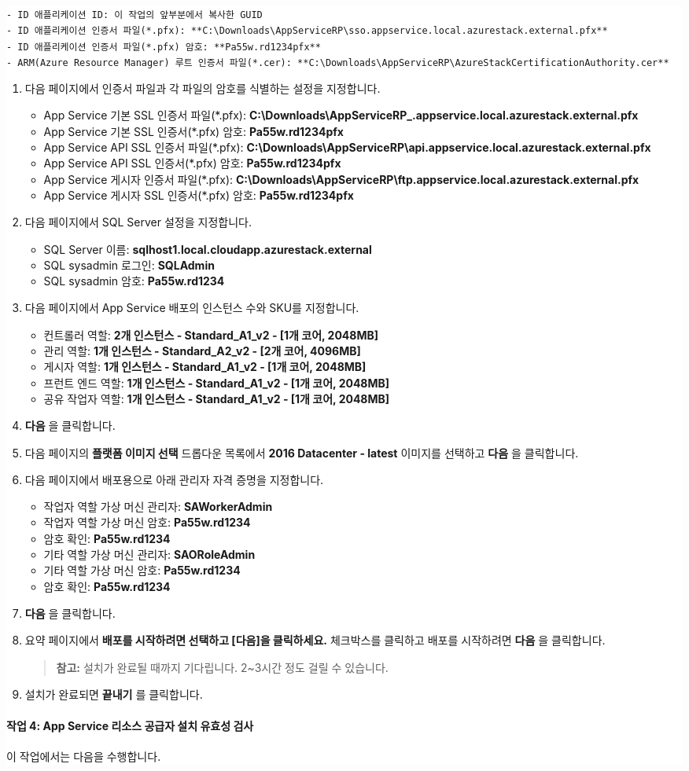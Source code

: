     - ID 애플리케이션 ID: 이 작업의 앞부분에서 복사한 GUID
    - ID 애플리케이션 인증서 파일(*.pfx): **C:\Downloads\AppServiceRP\sso.appservice.local.azurestack.external.pfx**
    - ID 애플리케이션 인증서 파일(*.pfx) 암호: **Pa55w.rd1234pfx**
    - ARM(Azure Resource Manager) 루트 인증서 파일(*.cer): **C:\Downloads\AppServiceRP\AzureStackCertificationAuthority.cer**

1. 다음 페이지에서 인증서 파일과 각 파일의 암호를 식별하는 설정을 지정합니다.

    - App Service 기본 SSL 인증서 파일(*.pfx): **C:\Downloads\AppServiceRP\_.appservice.local.azurestack.external.pfx**
    - App Service 기본 SSL 인증서(*.pfx) 암호: **Pa55w.rd1234pfx**
    - App Service API SSL 인증서 파일(*.pfx): **C:\Downloads\AppServiceRP\api.appservice.local.azurestack.external.pfx**
    - App Service API SSL 인증서(*.pfx) 암호: **Pa55w.rd1234pfx**
    - App Service 게시자 인증서 파일(*.pfx): **C:\Downloads\AppServiceRP\ftp.appservice.local.azurestack.external.pfx**
    - App Service 게시자 SSL 인증서(*.pfx) 암호: **Pa55w.rd1234pfx**

1. 다음 페이지에서 SQL Server 설정을 지정합니다.

    - SQL Server 이름: **sqlhost1.local.cloudapp.azurestack.external**
    - SQL sysadmin 로그인: **SQLAdmin**
    - SQL sysadmin 암호: **Pa55w.rd1234**

1. 다음 페이지에서 App Service 배포의 인스턴스 수와 SKU를 지정합니다.

    - 컨트롤러 역할: **2개 인스턴스 - Standard_A1_v2 - [1개 코어, 2048MB]**
    - 관리 역할: **1개 인스턴스 - Standard_A2_v2 - [2개 코어, 4096MB]**
    - 게시자 역할: **1개 인스턴스 - Standard_A1_v2 - [1개 코어, 2048MB]**
    - 프런트 엔드 역할: **1개 인스턴스 - Standard_A1_v2 - [1개 코어, 2048MB]**
    - 공유 작업자 역할: **1개 인스턴스 - Standard_A1_v2 - [1개 코어, 2048MB]**

1. **다음** 을 클릭합니다.
1. 다음 페이지의 **플랫폼 이미지 선택** 드롭다운 목록에서 **2016 Datacenter - latest** 이미지를 선택하고 **다음** 을 클릭합니다.
1. 다음 페이지에서 배포용으로 아래 관리자 자격 증명을 지정합니다.

    - 작업자 역할 가상 머신 관리자: **SAWorkerAdmin**
    - 작업자 역할 가상 머신 암호: **Pa55w.rd1234**
    - 암호 확인: **Pa55w.rd1234**
    - 기타 역할 가상 머신 관리자: **SAORoleAdmin**
    - 기타 역할 가상 머신 암호: **Pa55w.rd1234**
    - 암호 확인: **Pa55w.rd1234**

1. **다음** 을 클릭합니다.
1. 요약 페이지에서 **배포를 시작하려면 선택하고 [다음]을 클릭하세요.** 체크박스를 클릭하고 배포를 시작하려면 **다음** 을 클릭합니다.

    > **참고:** 설치가 완료될 때까지 기다립니다. 2~3시간 정도 걸릴 수 있습니다.

1. 설치가 완료되면 **끝내기** 를 클릭합니다.


#### <a name="task-4-validate-the-installation-of-the-app-service-resource-provider"></a>작업 4: App Service 리소스 공급자 설치 유효성 검사

이 작업에서는 다음을 수행합니다.
